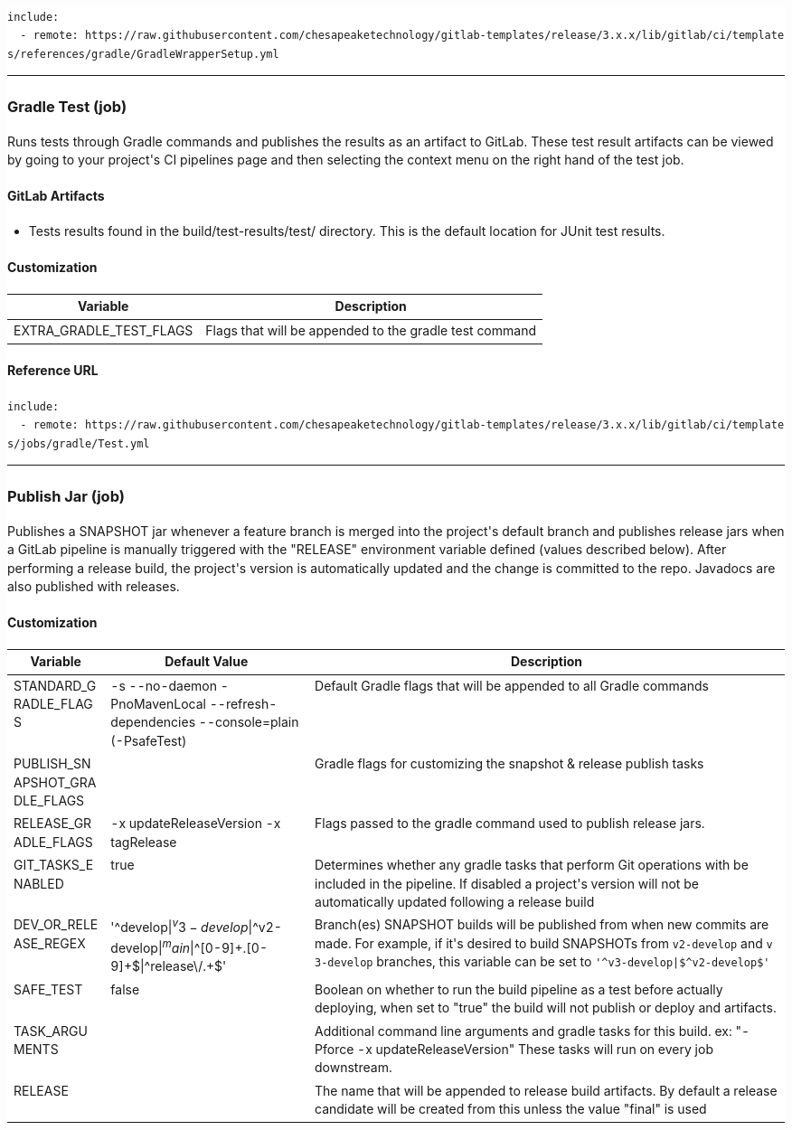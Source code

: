 ```
include:
  - remote: https://raw.githubusercontent.com/chesapeaketechnology/gitlab-templates/release/3.x.x/lib/gitlab/ci/templates/references/gradle/GradleWrapperSetup.yml
```

---

### Gradle Test (job)

Runs tests through Gradle commands and publishes the results as an artifact to GitLab. These test result artifacts can
be viewed by going to your project's CI pipelines page and then selecting the context menu on the right hand of the test
job.

#### GitLab Artifacts

- Tests results found in the build/test-results/test/ directory. This is the default location for JUnit test results.

#### Customization

| Variable          	       | Description                                            	 |
|---------------------------|----------------------------------------------------------|
| EXTRA_GRADLE_TEST_FLAGS 	 | Flags that will be appended to the gradle test command 	 |

#### Reference URL

```
include:
  - remote: https://raw.githubusercontent.com/chesapeaketechnology/gitlab-templates/release/3.x.x/lib/gitlab/ci/templates/jobs/gradle/Test.yml
```

---

### Publish Jar (job)

Publishes a SNAPSHOT jar whenever a feature branch is merged into the project's default branch and publishes release
jars when a GitLab pipeline is manually triggered with the "RELEASE" environment variable defined (values described
below). After performing a release build, the project's version is automatically updated and the change is committed to
the repo. Javadocs are also published with releases.

#### Customization

| Variable                	     | Default Value                                                        	             | Description                                                                                                                                                                               	                                          |
|-------------------------------|------------------------------------------------------------------------------------|--------------------------------------------------------------------------------------------------------------------------------------------------------------------------------------------------------------------------------------|
| STANDARD_GRADLE_FLAGS   	     | -s --no-daemon -PnoMavenLocal --refresh-dependencies --console=plain  (-PsafeTest) | Default Gradle flags that will be appended to all Gradle commands  	                                                                                                                                                                 |
| PUBLISH_SNAPSHOT_GRADLE_FLAGS | 	                                                                                  | Gradle flags for customizing the snapshot & release publish tasks                                                                                                                                                                    |
| RELEASE_GRADLE_FLAGS          | -x updateReleaseVersion -x tagRelease                                              | Flags passed to the gradle command used to publish release jars.                                                                                                                                                                     |
| GIT_TASKS_ENABLED             | true                                                                               | Determines whether any gradle tasks that perform Git operations with be included in the pipeline. If disabled a project's version will not be automatically updated following a release build                                        |
| DEV_OR_RELEASE_REGEX          | '^develop$\|^v3-develop$\|^v2-develop$\|^main$\|^[0-9]+\.[0-9]+$\|^release\/.+$'   | Branch(es) SNAPSHOT builds will be published from when new commits are made. For example, if it's desired to build SNAPSHOTs from `v2-develop` and `v3-develop` branches, this variable can be set to `'^v3-develop\|$^v2-develop$'` |
| SAFE_TEST                     | false                                                                              | Boolean on whether to run the build pipeline as a test before actually deploying, when set to \"true\" the build will not publish or deploy and artifacts.                                                                           |
| TASK_ARGUMENTS                |                                                                                    | Additional command line arguments and gradle tasks for this build. ex: \"-Pforce -x updateReleaseVersion\" These tasks will run on every job downstream.                                                                             |
| RELEASE                 	     | 	                                                                                  | The name that will be appended to release build artifacts. By default a release candidate will be created from this unless the value "final" is used   	                                                                             |
